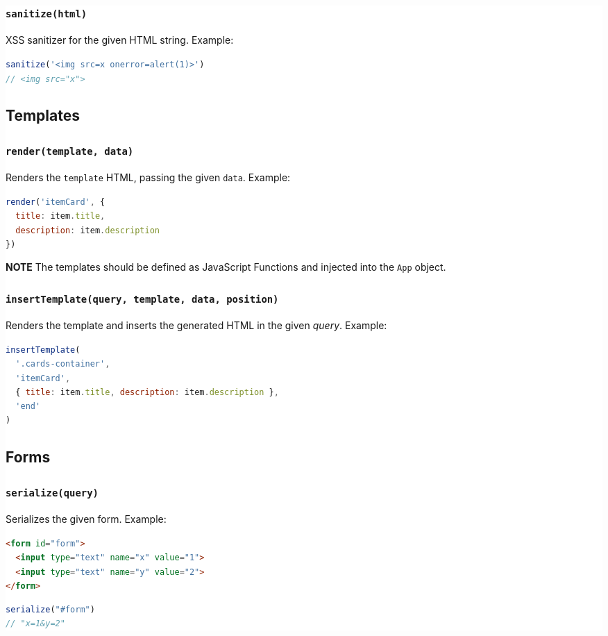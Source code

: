 ### `sanitize(html)`

XSS sanitizer for the given HTML string. Example:

```js
sanitize('<img src=x onerror=alert(1)>')
// <img src="x">
```

## Templates

### `render(template, data)`

Renders the `template` HTML, passing the given `data`. Example:

```js
render('itemCard', {
  title: item.title,
  description: item.description
})
```

**NOTE** The templates should be defined as JavaScript Functions and injected into the `App` object.

### `insertTemplate(query, template, data, position)`

Renders the template and inserts the generated HTML in the given _query_. Example:

```js
insertTemplate(
  '.cards-container',
  'itemCard',
  { title: item.title, description: item.description },
  'end'
)
```

## Forms

### `serialize(query)`

Serializes the given form. Example:

```html
<form id="form">
  <input type="text" name="x" value="1">
  <input type="text" name="y" value="2">
</form>
```

```js
serialize("#form")
// "x=1&y=2"
```
